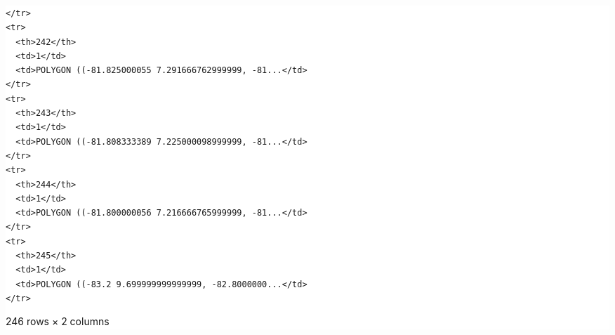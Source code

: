     </tr>
    <tr>
      <th>242</th>
      <td>1</td>
      <td>POLYGON ((-81.825000055 7.291666762999999, -81...</td>
    </tr>
    <tr>
      <th>243</th>
      <td>1</td>
      <td>POLYGON ((-81.808333389 7.225000098999999, -81...</td>
    </tr>
    <tr>
      <th>244</th>
      <td>1</td>
      <td>POLYGON ((-81.800000056 7.216666765999999, -81...</td>
    </tr>
    <tr>
      <th>245</th>
      <td>1</td>
      <td>POLYGON ((-83.2 9.699999999999999, -82.8000000...</td>
    </tr>
  </tbody>
</table>
<p>246 rows × 2 columns</p>
</div>


